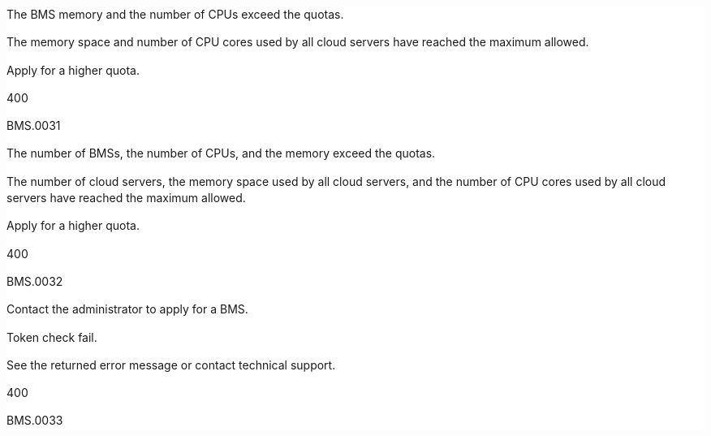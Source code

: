 <td class="cellrowborder" valign="top" width="17.82178217821782%" headers="mcps1.1.6.1.3 "><p id="p1357153419414"><a name="p1357153419414"></a><a name="p1357153419414"></a>The <span id="text1297513019122"><a name="text1297513019122"></a><a name="text1297513019122"></a>BMS</span><span id="text0975193081219"><a name="text0975193081219"></a><a name="text0975193081219"></a></span> memory and the number of CPUs exceed the quotas.</p>
</td>
<td class="cellrowborder" valign="top" width="28.71287128712871%" headers="mcps1.1.6.1.4 "><p id="p16521419125318"><a name="p16521419125318"></a><a name="p16521419125318"></a>The memory space and number of CPU cores used by all cloud servers have reached the maximum allowed.</p>
</td>
<td class="cellrowborder" valign="top" width="31.683168316831683%" headers="mcps1.1.6.1.5 "><p id="p106851713181913"><a name="p106851713181913"></a><a name="p106851713181913"></a>Apply for a higher quota.</p>
</td>
</tr>
<tr id="row1263617765312"><td class="cellrowborder" valign="top" width="9.900990099009901%" headers="mcps1.1.6.1.1 "><p id="p1063637125314"><a name="p1063637125314"></a><a name="p1063637125314"></a>400</p>
</td>
<td class="cellrowborder" valign="top" width="11.881188118811881%" headers="mcps1.1.6.1.2 "><p id="p5636571532"><a name="p5636571532"></a><a name="p5636571532"></a>BMS.0031</p>
</td>
<td class="cellrowborder" valign="top" width="17.82178217821782%" headers="mcps1.1.6.1.3 "><p id="p4433453161818"><a name="p4433453161818"></a><a name="p4433453161818"></a>The number of <span id="text795510326126"><a name="text795510326126"></a><a name="text795510326126"></a>BMS</span><span id="text109551632161219"><a name="text109551632161219"></a><a name="text109551632161219"></a></span>s, the number of CPUs, and the memory exceed the quotas.</p>
</td>
<td class="cellrowborder" valign="top" width="28.71287128712871%" headers="mcps1.1.6.1.4 "><p id="p56361274531"><a name="p56361274531"></a><a name="p56361274531"></a>The number of cloud servers, the memory space used by all cloud servers, and the number of CPU cores used by all cloud servers have reached the maximum allowed.</p>
</td>
<td class="cellrowborder" valign="top" width="31.683168316831683%" headers="mcps1.1.6.1.5 "><p id="p11396141471918"><a name="p11396141471918"></a><a name="p11396141471918"></a>Apply for a higher quota.</p>
</td>
</tr>
<tr id="row1379862145310"><td class="cellrowborder" valign="top" width="9.900990099009901%" headers="mcps1.1.6.1.1 "><p id="p1679819216537"><a name="p1679819216537"></a><a name="p1679819216537"></a>400</p>
</td>
<td class="cellrowborder" valign="top" width="11.881188118811881%" headers="mcps1.1.6.1.2 "><p id="p2798821530"><a name="p2798821530"></a><a name="p2798821530"></a>BMS.0032</p>
</td>
<td class="cellrowborder" valign="top" width="17.82178217821782%" headers="mcps1.1.6.1.3 "><p id="p1697717362268"><a name="p1697717362268"></a><a name="p1697717362268"></a>Contact the administrator to apply for a <span id="text7418373127"><a name="text7418373127"></a><a name="text7418373127"></a>BMS</span><span id="text1541537111214"><a name="text1541537111214"></a><a name="text1541537111214"></a></span>.</p>
</td>
<td class="cellrowborder" valign="top" width="28.71287128712871%" headers="mcps1.1.6.1.4 "><p id="p1979816285310"><a name="p1979816285310"></a><a name="p1979816285310"></a>Token check fail.</p>
</td>
<td class="cellrowborder" valign="top" width="31.683168316831683%" headers="mcps1.1.6.1.5 "><p id="p1879811217535"><a name="p1879811217535"></a><a name="p1879811217535"></a>See the returned error message or contact technical support.</p>
</td>
</tr>
<tr id="row7640191169"><td class="cellrowborder" valign="top" width="9.900990099009901%" headers="mcps1.1.6.1.1 "><p id="p36421991614"><a name="p36421991614"></a><a name="p36421991614"></a>400</p>
</td>
<td class="cellrowborder" valign="top" width="11.881188118811881%" headers="mcps1.1.6.1.2 "><p id="p1564289765"><a name="p1564289765"></a><a name="p1564289765"></a>BMS.0033</p>
